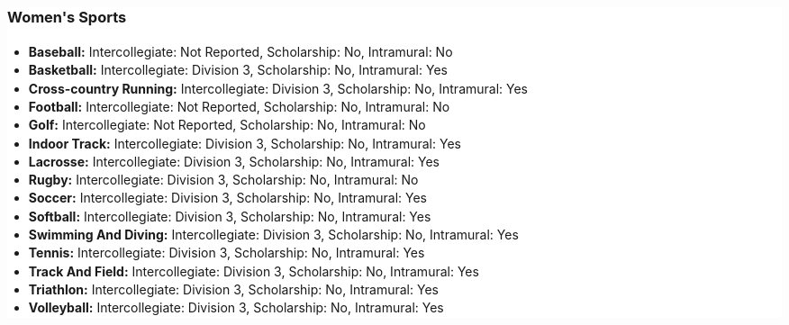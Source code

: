 ### Women's Sports

- **Baseball:** Intercollegiate: Not Reported, Scholarship: No, Intramural: No
- **Basketball:** Intercollegiate: Division 3, Scholarship: No, Intramural: Yes
- **Cross-country Running:** Intercollegiate: Division 3, Scholarship: No, Intramural: Yes
- **Football:** Intercollegiate: Not Reported, Scholarship: No, Intramural: No
- **Golf:** Intercollegiate: Not Reported, Scholarship: No, Intramural: No
- **Indoor Track:** Intercollegiate: Division 3, Scholarship: No, Intramural: Yes
- **Lacrosse:** Intercollegiate: Division 3, Scholarship: No, Intramural: Yes
- **Rugby:** Intercollegiate: Division 3, Scholarship: No, Intramural: No
- **Soccer:** Intercollegiate: Division 3, Scholarship: No, Intramural: Yes
- **Softball:** Intercollegiate: Division 3, Scholarship: No, Intramural: Yes
- **Swimming And Diving:** Intercollegiate: Division 3, Scholarship: No, Intramural: Yes
- **Tennis:** Intercollegiate: Division 3, Scholarship: No, Intramural: Yes
- **Track And Field:** Intercollegiate: Division 3, Scholarship: No, Intramural: Yes
- **Triathlon:** Intercollegiate: Division 3, Scholarship: No, Intramural: Yes
- **Volleyball:** Intercollegiate: Division 3, Scholarship: No, Intramural: Yes
